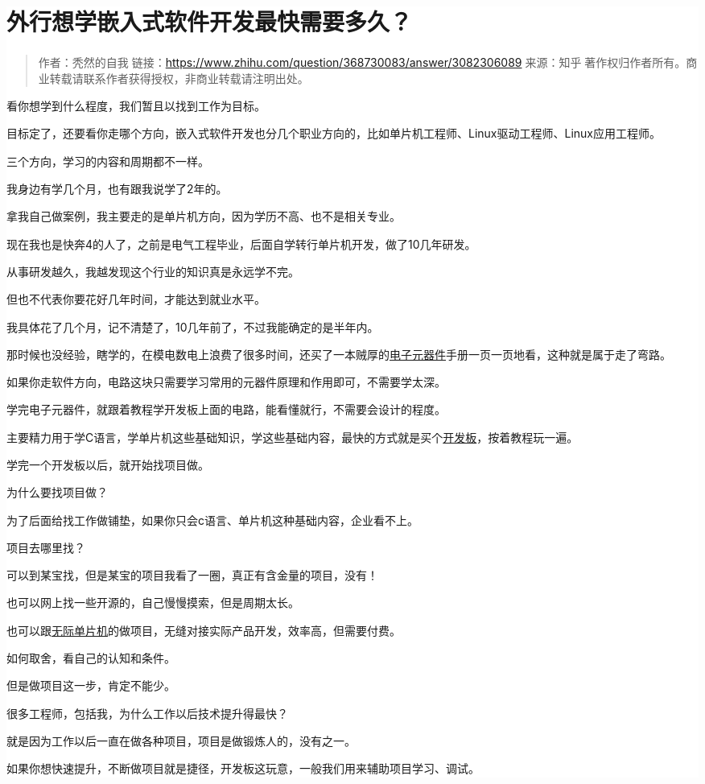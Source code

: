 # 外行想学嵌入式软件开发最快需要多久？

> 作者：秃然的自我
> 链接：https://www.zhihu.com/question/368730083/answer/3082306089
> 来源：知乎
> 著作权归作者所有。商业转载请联系作者获得授权，非商业转载请注明出处。

看你想学到什么程度，我们暂且以找到工作为目标。

目标定了，还要看你走哪个方向，嵌入式软件开发也分几个职业方向的，比如单片机工程师、Linux驱动工程师、Linux应用工程师。

三个方向，学习的内容和周期都不一样。

我身边有学几个月，也有跟我说学了2年的。

拿我自己做案例，我主要走的是单片机方向，因为学历不高、也不是相关专业。

现在我也是快奔4的人了，之前是电气工程毕业，后面自学转行单片机开发，做了10几年研发。

从事研发越久，我越发现这个行业的知识真是永远学不完。

但也不代表你要花好几年时间，才能达到就业水平。

我具体花了几个月，记不清楚了，10几年前了，不过我能确定的是半年内。

那时候也没经验，瞎学的，在模电数电上浪费了很多时间，还买了一本贼厚的[电子元器件](https://www.zhihu.com/search?q=电子元器件&search_source=Entity&hybrid_search_source=Entity&hybrid_search_extra={"sourceType"%3A"answer"%2C"sourceId"%3A3082306089})手册一页一页地看，这种就是属于走了弯路。

如果你走软件方向，电路这块只需要学习常用的元器件原理和作用即可，不需要学太深。

学完电子元器件，就跟着教程学开发板上面的电路，能看懂就行，不需要会设计的程度。

主要精力用于学C语言，学单片机这些基础知识，学这些基础内容，最快的方式就是买个[开发板](https://www.zhihu.com/search?q=开发板&search_source=Entity&hybrid_search_source=Entity&hybrid_search_extra={"sourceType"%3A"answer"%2C"sourceId"%3A3082306089})，按着教程玩一遍。

学完一个开发板以后，就开始找项目做。

为什么要找项目做？

为了后面给找工作做铺垫，如果你只会c语言、单片机这种基础内容，企业看不上。

项目去哪里找？

可以到某宝找，但是某宝的项目我看了一圈，真正有含金量的项目，没有！

也可以网上找一些开源的，自己慢慢摸索，但是周期太长。

也可以跟[无际单片机](https://www.zhihu.com/search?q=无际单片机&search_source=Entity&hybrid_search_source=Entity&hybrid_search_extra={"sourceType"%3A"answer"%2C"sourceId"%3A3082306089})的做项目，无缝对接实际产品开发，效率高，但需要付费。

如何取舍，看自己的认知和条件。

但是做项目这一步，肯定不能少。

很多工程师，包括我，为什么工作以后技术提升得最快？

就是因为工作以后一直在做各种项目，项目是做锻炼人的，没有之一。

如果你想快速提升，不断做项目就是捷径，开发板这玩意，一般我们用来辅助项目学习、调试。
